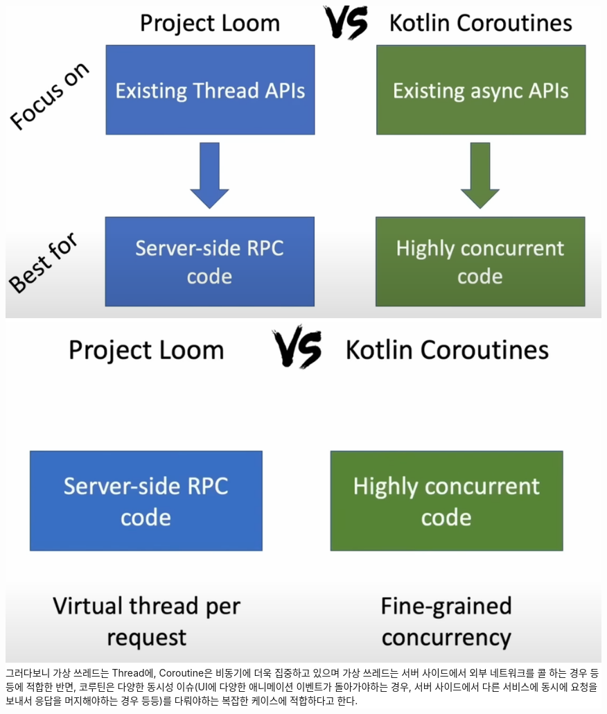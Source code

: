 ![](java-virtual-thread-vs-kotlin-coroutine/best-case-of-coroutine-vs-virtual-thread-01.png)  
![](java-virtual-thread-vs-kotlin-coroutine/best-case-of-coroutine-vs-virtual-thread-02.png)  
그러다보니 가상 쓰레드는 Thread에, Coroutine은 비동기에 더욱 집중하고 있으며 가상 쓰레드는 서버 사이드에서 외부 네트워크를 콜 하는 경우 등등에 적합한 반면, 코루틴은 다양한 동시성 이슈(UI에 다양한 애니메이션 이벤트가 돌아가야하는 경우, 서버 사이드에서 다른 서비스에 동시에 요청을 보내서 응답을 머지해야하는 경우 등등)를 다뤄야하는 복잡한 케이스에 적합하다고 한다.
